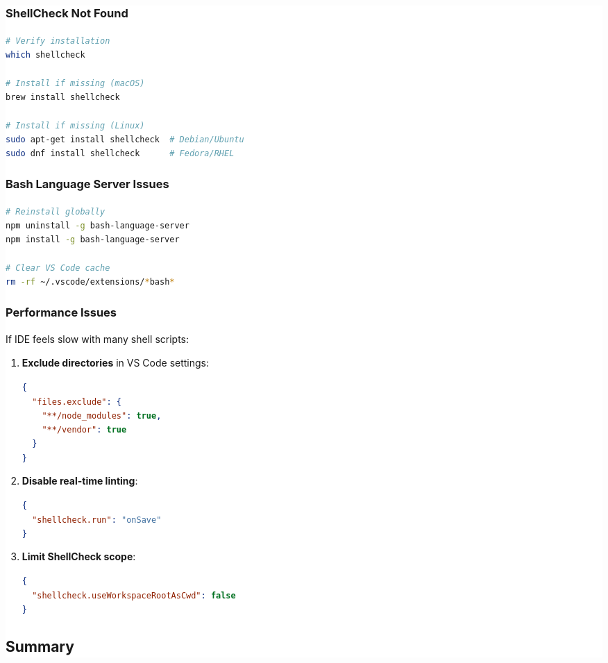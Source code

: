 ### ShellCheck Not Found

```bash
# Verify installation
which shellcheck

# Install if missing (macOS)
brew install shellcheck

# Install if missing (Linux)
sudo apt-get install shellcheck  # Debian/Ubuntu
sudo dnf install shellcheck      # Fedora/RHEL
```

### Bash Language Server Issues

```bash
# Reinstall globally
npm uninstall -g bash-language-server
npm install -g bash-language-server

# Clear VS Code cache
rm -rf ~/.vscode/extensions/*bash*
```

### Performance Issues

If IDE feels slow with many shell scripts:

1. **Exclude directories** in VS Code settings:
   ```json
   {
     "files.exclude": {
       "**/node_modules": true,
       "**/vendor": true
     }
   }
   ```

2. **Disable real-time linting**:
   ```json
   {
     "shellcheck.run": "onSave"
   }
   ```

3. **Limit ShellCheck scope**:
   ```json
   {
     "shellcheck.useWorkspaceRootAsCwd": false
   }
   ```

## Summary
